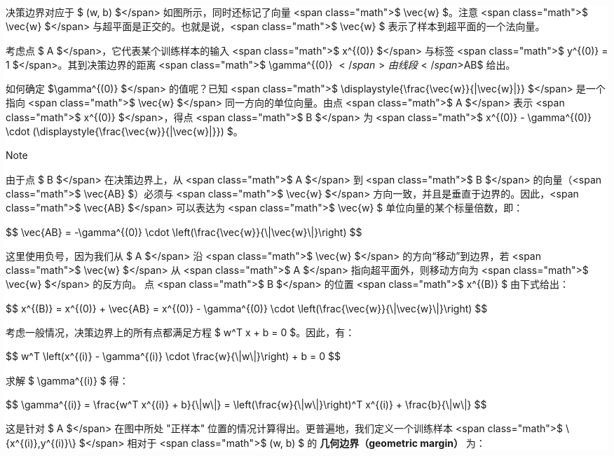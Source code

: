 决策边界对应于 <span class="math">$ (w, b) $</span> 如图所示，同时还标记了向量 <span class="math">$ \vec{w} $。注意 <span class="math">$ \vec{w} $</span> 与超平面是正交的。也就是说，<span class="math">$ \vec{w} $</span> 表示了样本到超平面的一个法向量。

考虑点 <span class="math">$ A $</span>，它代表某个训练样本的输入 <span class="math">$ x^{(0)} $</span> 与标签 <span class="math">$ y^{(0)} = 1 $</span>。其到决策边界的距离 <span class="math">$ \gamma^{(0)} $</span> 由线段 </span>$AB$</span> 给出。

如何确定 <span class="math">$\gamma^{(0)} $</span> 的值呢？已知 <span class="math">$ \displaystyle{\frac{\vec{w}}{\|\vec{w}\|}} $</span> 是一个指向 <span class="math">$ \vec{w} $</span> 同一方向的单位向量。由点 <span class="math">$ A $</span> 表示 <span class="math">$ x^{(0)} $</span>，得点 <span class="math">$ B $</span> 为 <span class="math">$ x^{(0)} - \gamma^{(0)} \cdot (\displaystyle{\frac{\vec{w}}{\|\vec{w}\|}}) $</span>。

> [!NOTE]
> 由于点 <span class="math">$ B $</span> 在决策边界上，从 <span class="math">$ A $</span> 到 <span class="math">$ B $</span> 的向量（<span class="math">$ \vec{AB} $）必须与 <span class="math">$ \vec{w} $</span> 方向一致，并且是垂直于边界的。因此，<span class="math">$ \vec{AB} $</span> 可以表达为 <span class="math">$ \vec{w} $</span> 单位向量的某个标量倍数，即：
>
> <div class="math">
> $$
> \vec{AB} = -\gamma^{(0)} \cdot \left(\frac{\vec{w}}{\|\vec{w}\|}\right)
> $$
> </div>
>
> 这里使用负号，因为我们从 <span class="math">$ A $</span> 沿 <span class="math">$ \vec{w} $</span> 的方向“移动”到边界，若 <span class="math">$ \vec{w} $</span> 从 <span class="math">$ A $</span> 指向超平面外，则移动方向为 <span class="math">$ \vec{w} $</span> 的反方向。
>点 <span class="math">$ B $</span> 的位置 <span class="math">$ x^{(B)} $</span> 由下式给出：
>
> <div class="math">
> $$
> x^{(B)} = x^{(0)} + \vec{AB} = x^{(0)} - \gamma^{(0)} \cdot \left(\frac{\vec{w}}{\|\vec{w}\|}\right)
> $$
> </div>

考虑一般情况，决策边界上的所有点都满足方程 <span class="math">$ w^T x + b = 0 $</span>。因此，有：

<div class="math">
$$
w^T \left(x^{(i)} - \gamma^{(i)} \cdot \frac{w}{\|w\|}\right) + b = 0
$$
</div>

求解 <span class="math">$ \gamma^{(i)} $</span> 得：

<div class="math">
$$
\gamma^{(i)} = \frac{w^T x^{(i)} + b}{\|w\|} = \left(\frac{w}{\|w\|}\right)^T x^{(i)} + \frac{b}{\|w\|}
$$
</div>

这是针对 <span class="math">$ A $</span> 在图中所处 "正样本" 位置的情况计算得出。更普遍地，我们定义一个训练样本 <span class="math">$ \\{x^{(i)},y^{(i)}\\} $</span> 相对于 <span class="math">$ (w, b) $</span> 的 **几何边界（geometric margin）** 为：
